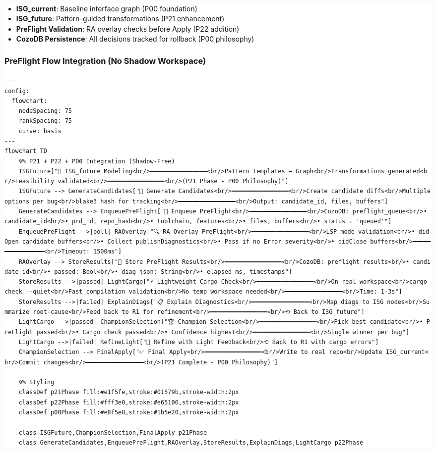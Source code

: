- **ISG_current**: Baseline interface graph (P00 foundation)
- **ISG_future**: Pattern-guided transformations (P21 enhancement)  
- **PreFlight Validation**: RA overlay checks before Apply (P22 addition)
- **CozoDB Persistence**: All decisions tracked for rollback (P00 philosophy)

### **PreFlight Flow Integration (No Shadow Workspace)**
```mermaid
---
config:
  flowchart:
    nodeSpacing: 75
    rankSpacing: 75
    curve: basis
---
flowchart TD
    %% P21 + P22 + P00 Integration (Shadow-Free)
    ISGFuture["🎯 ISG_future Modeling<br/>━━━━━━━━━━━━━━━━<br/>Pattern templates → Graph<br/>Transformations generated<br/>Feasibility validated<br/>━━━━━━━━━━━━━━━━<br/>(P21 Phase - P00 Philosophy)"]
    ISGFuture --> GenerateCandidates["🔄 Generate Candidates<br/>━━━━━━━━━━━━━━━━<br/>Create candidate diffs<br/>Multiple options per bug<br/>blake3 hash for tracking<br/>━━━━━━━━━━━━━━━━<br/>Output: candidate_id, files, buffers"]
    GenerateCandidates --> EnqueuePreFlight["💾 Enqueue PreFlight<br/>━━━━━━━━━━━━━━━━<br/>CozoDB: preflight_queue<br/>• candidate_id<br/>• prd_id, repo_hash<br/>• toolchain, features<br/>• files, buffers<br/>• status = 'queued'"]
    EnqueuePreFlight -->|poll| RAOverlay["🔍 RA Overlay PreFlight<br/>━━━━━━━━━━━━━━━━<br/>LSP mode validation<br/>• didOpen candidate buffers<br/>• Collect publishDiagnostics<br/>• Pass if no Error severity<br/>• didClose buffers<br/>━━━━━━━━━━━━━━━━<br/>Timeout: 1500ms"]
    RAOverlay --> StoreResults["💾 Store PreFlight Results<br/>━━━━━━━━━━━━━━━━<br/>CozoDB: preflight_results<br/>• candidate_id<br/>• passed: Bool<br/>• diag_json: String<br/>• elapsed_ms, timestamps"]
    StoreResults -->|passed| LightCargo["⚡ Lightweight Cargo Check<br/>━━━━━━━━━━━━━━━━<br/>On real workspace<br/>cargo check --quiet<br/>Fast compilation validation<br/>No temp workspace needed<br/>━━━━━━━━━━━━━━━━<br/>Time: 1-3s"]
    StoreResults -->|failed| ExplainDiags["📋 Explain Diagnostics<br/>━━━━━━━━━━━━━━━━<br/>Map diags to ISG nodes<br/>Summarize root-cause<br/>Feed back to R1 for refinement<br/>━━━━━━━━━━━━━━━━<br/>⟲ Back to ISG_future"]
    LightCargo -->|passed| ChampionSelection["🏆 Champion Selection<br/>━━━━━━━━━━━━━━━━<br/>Pick best candidate<br/>• PreFlight passed<br/>• Cargo check passed<br/>• Confidence highest<br/>━━━━━━━━━━━━━━━━<br/>Single winner per bug"]
    LightCargo -->|failed| RefineLight["🔄 Refine with Light Feedback<br/>⟲ Back to R1 with cargo errors"]
    ChampionSelection --> FinalApply["✅ Final Apply<br/>━━━━━━━━━━━━━━━━<br/>Write to real repo<br/>Update ISG_current<br/>Commit changes<br/>━━━━━━━━━━━━━━━━<br/>(P21 Complete - P00 Philosophy)"]

    %% Styling
    classDef p21Phase fill:#e1f5fe,stroke:#01579b,stroke-width:2px
    classDef p22Phase fill:#fff3e0,stroke:#e65100,stroke-width:2px
    classDef p00Phase fill:#e8f5e8,stroke:#1b5e20,stroke-width:2px

    class ISGFuture,ChampionSelection,FinalApply p21Phase
    class GenerateCandidates,EnqueuePreFlight,RAOverlay,StoreResults,ExplainDiags,LightCargo p22Phase
```
